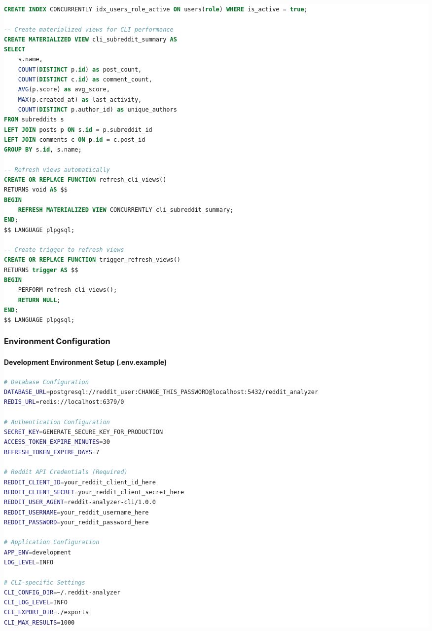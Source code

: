 ```sql
CREATE INDEX CONCURRENTLY idx_users_role_active ON users(role) WHERE is_active = true;

-- Create materialized views for CLI performance
CREATE MATERIALIZED VIEW cli_subreddit_summary AS
SELECT
    s.name,
    COUNT(DISTINCT p.id) as post_count,
    COUNT(DISTINCT c.id) as comment_count,
    AVG(p.score) as avg_score,
    MAX(p.created_at) as last_activity,
    COUNT(DISTINCT p.author_id) as unique_authors
FROM subreddits s
LEFT JOIN posts p ON s.id = p.subreddit_id
LEFT JOIN comments c ON p.id = c.post_id
GROUP BY s.id, s.name;

-- Refresh views automatically
CREATE OR REPLACE FUNCTION refresh_cli_views()
RETURNS void AS $$
BEGIN
    REFRESH MATERIALIZED VIEW CONCURRENTLY cli_subreddit_summary;
END;
$$ LANGUAGE plpgsql;

-- Create trigger to refresh views
CREATE OR REPLACE FUNCTION trigger_refresh_views()
RETURNS trigger AS $$
BEGIN
    PERFORM refresh_cli_views();
    RETURN NULL;
END;
$$ LANGUAGE plpgsql;
```

### Environment Configuration

#### Development Environment Setup (.env.example)
```bash
# Database Configuration
DATABASE_URL=postgresql://reddit_user:CHANGE_THIS_PASSWORD@localhost:5432/reddit_analyzer
REDIS_URL=redis://localhost:6379/0

# Authentication Configuration
SECRET_KEY=GENERATE_SECURE_KEY_FOR_PRODUCTION
ACCESS_TOKEN_EXPIRE_MINUTES=30
REFRESH_TOKEN_EXPIRE_DAYS=7

# Reddit API Credentials (Required)
REDDIT_CLIENT_ID=your_reddit_client_id_here
REDDIT_CLIENT_SECRET=your_reddit_client_secret_here
REDDIT_USER_AGENT=reddit-analyzer-cli/1.0.0
REDDIT_USERNAME=your_reddit_username_here
REDDIT_PASSWORD=your_reddit_password_here

# Application Configuration
APP_ENV=development
LOG_LEVEL=INFO

# CLI-specific Settings
CLI_CONFIG_DIR=~/.reddit-analyzer
CLI_LOG_LEVEL=INFO
CLI_EXPORT_DIR=./exports
CLI_MAX_RESULTS=1000
```